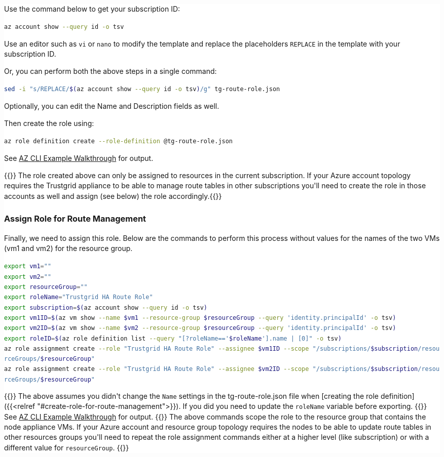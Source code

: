 Use the command below to get your subscription ID:
```bash
az account show --query id -o tsv
```
Use an editor such as `vi` or `nano` to modify the template and replace the placeholders `REPLACE` in the template with your subscription ID. 

Or, you can perform both the above steps in a single command:
```bash
sed -i "s/REPLACE/$(az account show --query id -o tsv)/g" tg-route-role.json
```

Optionally, you can edit the Name and Description fields as well.

Then create the role using:
```bash
az role definition create --role-definition @tg-route-role.json
```

See [AZ CLI Example Walkthrough](./az-cli-example/#create-role-for-route-management) for output.

{{<alert color="info">}} The role created above can only be assigned to resources in the current subscription. If your Azure account topology requires the Trustgrid appliance to be able to manage route tables in other subscriptions you'll need to create the role in those accounts as well and assign (see below) the role accordingly.{{</alert>}}

###  Assign Role for Route Management
Finally, we need to assign this role.  Below are the commands to perform this process without values for the names of the two VMs (vm1 and vm2) for the resource group. 

```bash
export vm1=""
export vm2=""
export resourceGroup=""
export roleName="Trustgrid HA Route Role"
export subscription=$(az account show --query id -o tsv)
export vm1ID=$(az vm show --name $vm1 --resource-group $resourceGroup --query 'identity.principalId' -o tsv)
export vm2ID=$(az vm show --name $vm2 --resource-group $resourceGroup --query 'identity.principalId' -o tsv)
export roleID=$(az role definition list --query "[?roleName=='$roleName'].name | [0]" -o tsv)
az role assignment create --role "Trustgrid HA Route Role" --assignee $vm1ID --scope "/subscriptions/$subscription/resourceGroups/$resourceGroup"
az role assignment create --role "Trustgrid HA Route Role" --assignee $vm2ID --scope "/subscriptions/$subscription/resourceGroups/$resourceGroup"

```
{{<alert color="warning">}} 
The above assumes you didn't change the `Name` settings in the tg-route-role.json file when [creating the role definition]({{<relref "#create-role-for-route-management">}}). If you did you need to update the `roleName` variable before exporting.
{{</alert>}}
See [AZ CLI Example Walkthrough](./az-cli-example/#assign-role-for-route-management) for output.
{{<alert color="info">}} The above commands scope the role to the resource group that contains the node appliance VMs. If your Azure account and resource group topology requires the nodes to be able to update route tables in other resources groups you'll need to repeat the role assignment commands either at a higher level (like subscription) or with a different value for `resourceGroup`. {{</alert>}}



